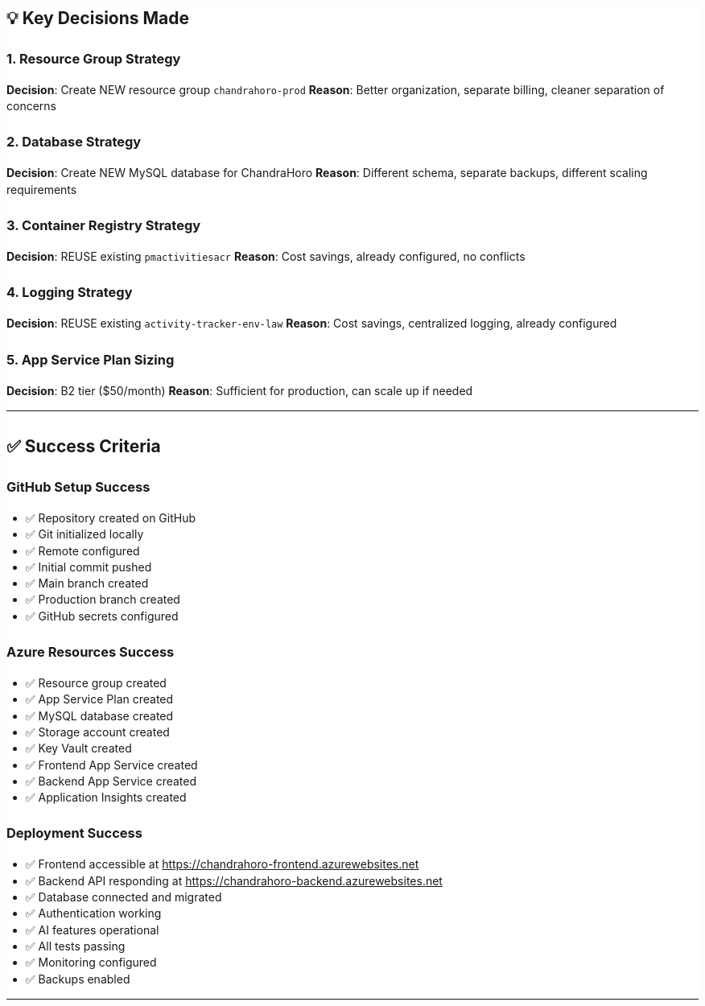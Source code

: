 
## 💡 Key Decisions Made

### 1. Resource Group Strategy
**Decision**: Create NEW resource group `chandrahoro-prod`
**Reason**: Better organization, separate billing, cleaner separation of concerns

### 2. Database Strategy
**Decision**: Create NEW MySQL database for ChandraHoro
**Reason**: Different schema, separate backups, different scaling requirements

### 3. Container Registry Strategy
**Decision**: REUSE existing `pmactivitiesacr`
**Reason**: Cost savings, already configured, no conflicts

### 4. Logging Strategy
**Decision**: REUSE existing `activity-tracker-env-law`
**Reason**: Cost savings, centralized logging, already configured

### 5. App Service Plan Sizing
**Decision**: B2 tier ($50/month)
**Reason**: Sufficient for production, can scale up if needed

---

## ✅ Success Criteria

### GitHub Setup Success
- ✅ Repository created on GitHub
- ✅ Git initialized locally
- ✅ Remote configured
- ✅ Initial commit pushed
- ✅ Main branch created
- ✅ Production branch created
- ✅ GitHub secrets configured

### Azure Resources Success
- ✅ Resource group created
- ✅ App Service Plan created
- ✅ MySQL database created
- ✅ Storage account created
- ✅ Key Vault created
- ✅ Frontend App Service created
- ✅ Backend App Service created
- ✅ Application Insights created

### Deployment Success
- ✅ Frontend accessible at https://chandrahoro-frontend.azurewebsites.net
- ✅ Backend API responding at https://chandrahoro-backend.azurewebsites.net
- ✅ Database connected and migrated
- ✅ Authentication working
- ✅ AI features operational
- ✅ All tests passing
- ✅ Monitoring configured
- ✅ Backups enabled

---